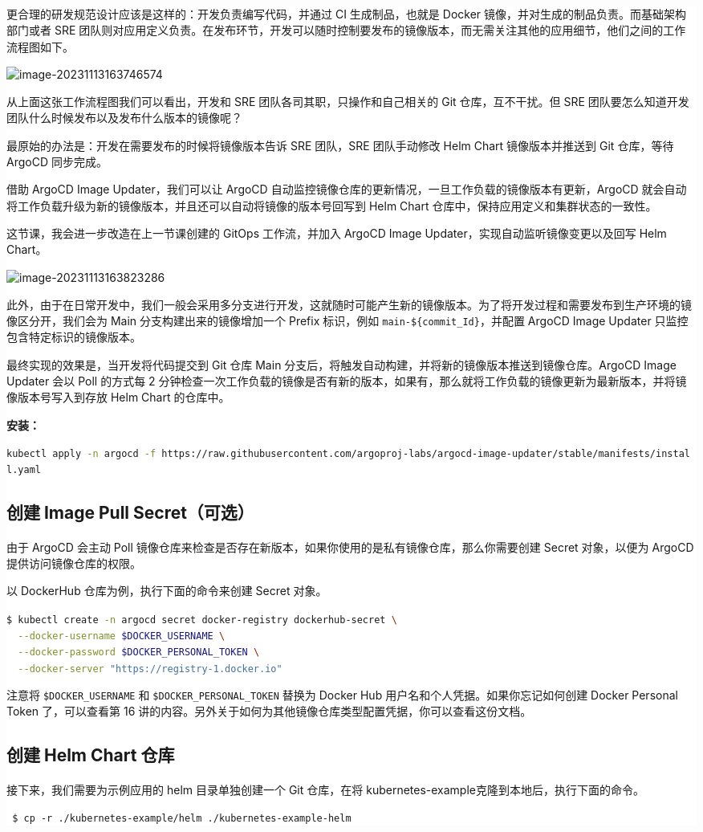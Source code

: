 更合理的研发规范设计应该是这样的：开发负责编写代码，并通过 CI 生成制品，也就是 Docker 镜像，并对生成的制品负责。而基础架构部门或者 SRE 团队则对应用定义负责。在发布环节，开发可以随时控制要发布的镜像版本，而无需关注其他的应用细节，他们之间的工作流程图如下。

![image-20231113163746574](http://sm.nsddd.top/sm202311131637652.png)



从上面这张工作流程图我们可以看出，开发和 SRE 团队各司其职，只操作和自己相关的 Git 仓库，互不干扰。但 SRE 团队要怎么知道开发团队什么时候发布以及发布什么版本的镜像呢？

最原始的办法是：开发在需要发布的时候将镜像版本告诉 SRE 团队，SRE 团队手动修改 Helm Chart 镜像版本并推送到 Git 仓库，等待 ArgoCD 同步完成。

借助 ArgoCD Image Updater，我们可以让 ArgoCD 自动监控镜像仓库的更新情况，一旦工作负载的镜像版本有更新，ArgoCD 就会自动将工作负载升级为新的镜像版本，并且还可以自动将镜像的版本号回写到 Helm Chart 仓库中，保持应用定义和集群状态的一致性。

这节课，我会进一步改造在上一节课创建的 GitOps 工作流，并加入 ArgoCD Image Updater，实现自动监听镜像变更以及回写 Helm Chart。

![image-20231113163823286](http://sm.nsddd.top/sm202311131638364.png)

此外，由于在日常开发中，我们一般会采用多分支进行开发，这就随时可能产生新的镜像版本。为了将开发过程和需要发布到生产环境的镜像区分开，我们会为 Main 分支构建出来的镜像增加一个 Prefix 标识，例如 `main-${commit_Id}`，并配置 ArgoCD Image Updater 只监控包含特定标识的镜像版本。

最终实现的效果是，当开发将代码提交到 Git 仓库 Main 分支后，将触发自动构建，并将新的镜像版本推送到镜像仓库。ArgoCD Image Updater 会以 Poll 的方式每 2 分钟检查一次工作负载的镜像是否有新的版本，如果有，那么就将工作负载的镜像更新为最新版本，并将镜像版本号写入到存放 Helm Chart 的仓库中。



**安装：**

```bash
kubectl apply -n argocd -f https://raw.githubusercontent.com/argoproj-labs/argocd-image-updater/stable/manifests/install.yaml
```



## 创建 Image Pull Secret（可选）

由于 ArgoCD 会主动 Poll 镜像仓库来检查是否存在新版本，如果你使用的是私有镜像仓库，那么你需要创建 Secret 对象，以便为 ArgoCD 提供访问镜像仓库的权限。

以 DockerHub 仓库为例，执行下面的命令来创建 Secret 对象。

```bash
$ kubectl create -n argocd secret docker-registry dockerhub-secret \
  --docker-username $DOCKER_USERNAME \
  --docker-password $DOCKER_PERSONAL_TOKEN \
  --docker-server "https://registry-1.docker.io"
```

注意将 `$DOCKER_USERNAME` 和 `$DOCKER_PERSONAL_TOKEN` 替换为 Docker Hub 用户名和个人凭据。如果你忘记如何创建 Docker Personal Token 了，可以查看第 16 讲的内容。另外关于如何为其他镜像仓库类型配置凭据，你可以查看这份文档。



## 创建 Helm Chart 仓库

接下来，我们需要为示例应用的 helm 目录单独创建一个 Git 仓库，在将 kubernetes-example克隆到本地后，执行下面的命令。

```
 $ cp -r ./kubernetes-example/helm ./kubernetes-example-helm
```
